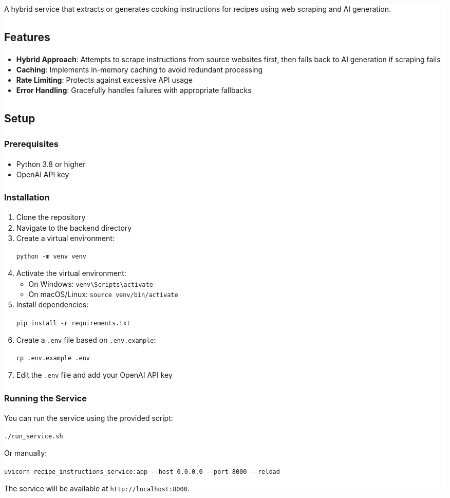 A hybrid service that extracts or generates cooking instructions for recipes using web scraping and AI generation.

## Features

- **Hybrid Approach**: Attempts to scrape instructions from source websites first, then falls back to AI generation if scraping fails
- **Caching**: Implements in-memory caching to avoid redundant processing
- **Rate Limiting**: Protects against excessive API usage
- **Error Handling**: Gracefully handles failures with appropriate fallbacks

## Setup

### Prerequisites

- Python 3.8 or higher
- OpenAI API key

### Installation

1. Clone the repository
2. Navigate to the backend directory
3. Create a virtual environment:
   ```
   python -m venv venv
   ```
4. Activate the virtual environment:
   - On Windows: `venv\Scripts\activate`
   - On macOS/Linux: `source venv/bin/activate`
5. Install dependencies:
   ```
   pip install -r requirements.txt
   ```
6. Create a `.env` file based on `.env.example`:
   ```
   cp .env.example .env
   ```
7. Edit the `.env` file and add your OpenAI API key

### Running the Service

You can run the service using the provided script:

```
./run_service.sh
```

Or manually:

```
uvicorn recipe_instructions_service:app --host 0.0.0.0 --port 8000 --reload
```

The service will be available at `http://localhost:8000`.
